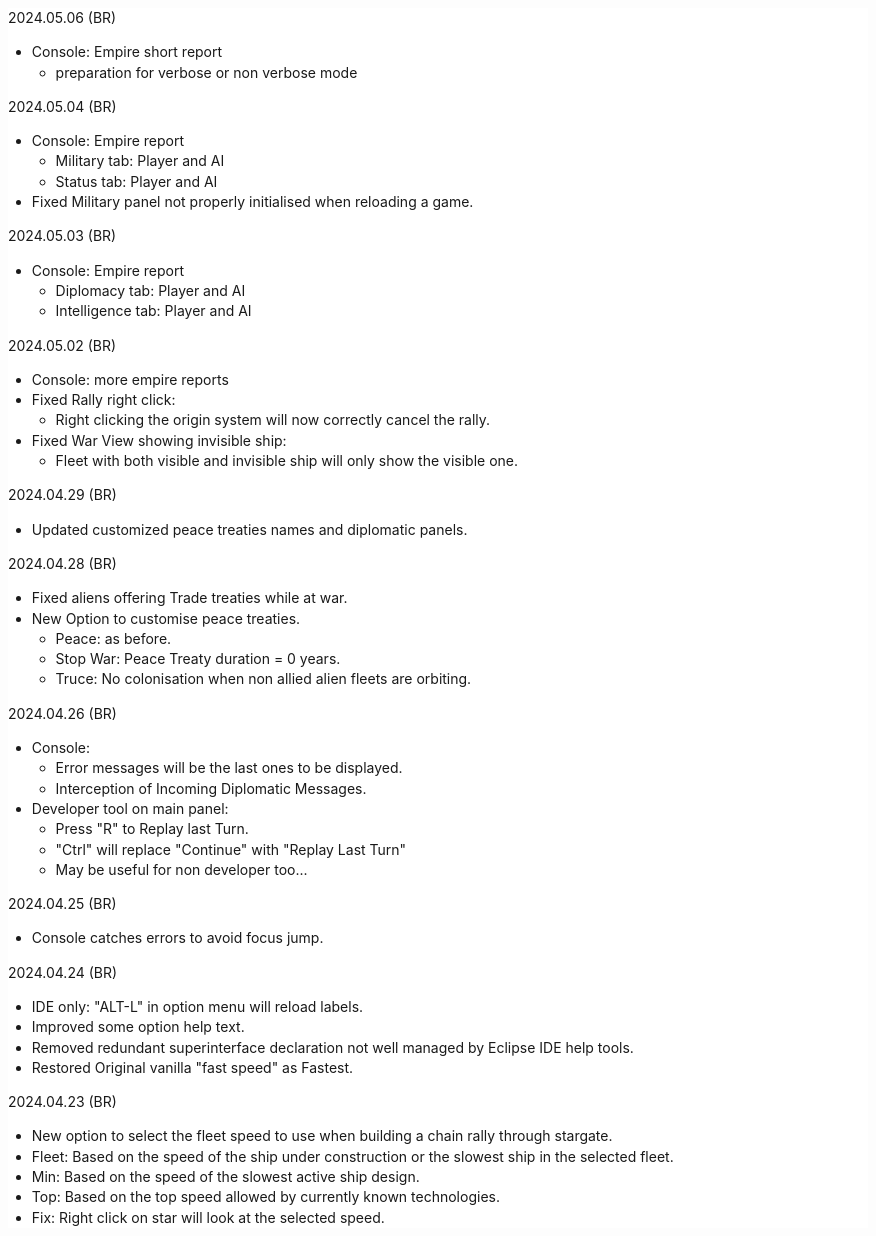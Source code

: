 2024.05.06 (BR)
- Console: Empire short report
  - preparation for verbose or non verbose mode

2024.05.04 (BR)
- Console: Empire report
  - Military tab: Player and AI
  - Status tab: Player and AI
- Fixed Military panel not properly initialised when reloading a game.

2024.05.03 (BR)
- Console: Empire report
  - Diplomacy tab: Player and AI
  - Intelligence tab: Player and AI

2024.05.02 (BR)
- Console: more empire reports
- Fixed Rally right click:
  - Right clicking the origin system will now correctly cancel the rally.
- Fixed War View showing invisible ship:
  - Fleet with both visible and invisible ship will only show the visible one.

2024.04.29 (BR)
- Updated customized peace treaties names and diplomatic panels.

2024.04.28 (BR)
- Fixed aliens offering Trade treaties while at war.
- New Option to customise peace treaties.
  - Peace: as before.
  - Stop War: Peace Treaty duration = 0 years.
  - Truce: No colonisation when non allied alien fleets are orbiting.

2024.04.26 (BR)
- Console:
  - Error messages will be the last ones to be displayed.
  - Interception of Incoming Diplomatic Messages.
- Developer tool on main panel:
  - Press "R" to Replay last Turn.
  - "Ctrl" will replace "Continue" with "Replay Last Turn"
  - May be useful for non developer too...

2024.04.25 (BR)
- Console catches errors to avoid focus jump.

2024.04.24 (BR)
- IDE only: "ALT-L" in option menu will reload labels.
- Improved some option help text.
- Removed redundant superinterface declaration not well managed by Eclipse IDE help tools.
- Restored Original vanilla "fast speed" as Fastest.

2024.04.23 (BR)
- New option to select the fleet speed to use when building a chain rally through stargate.
 - Fleet: Based on the speed of the ship under construction or the slowest ship in the selected fleet.
 - Min: Based on the speed of the slowest active ship design.
 - Top: Based on the top speed allowed by currently known technologies.
- Fix: Right click on star will look at the selected speed.
